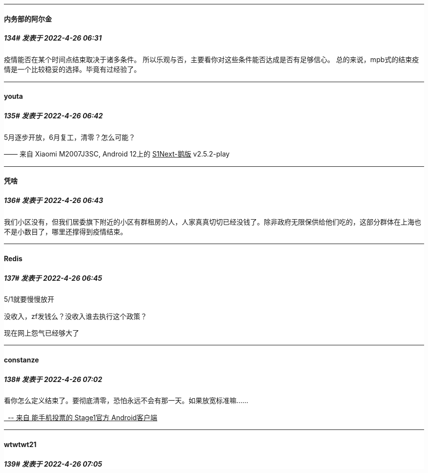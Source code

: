 

*****

####  内务部的阿尔金  
##### 134#       发表于 2022-4-26 06:31

疫情能否在某个时间点结束取决于诸多条件。
所以乐观与否，主要看你对这些条件能否达成是否有足够信心。
总的来说，mpb式的结束疫情是一个比较稳妥的选择。毕竟有过经验了。



*****

####  youta  
##### 135#       发表于 2022-4-26 06:42

5月逐步开放，6月复工，清零？怎么可能？

—— 来自 Xiaomi M2007J3SC, Android 12上的 [S1Next-鹅版](https://github.com/ykrank/S1-Next/releases) v2.5.2-play



*****

####  凭啥  
##### 136#       发表于 2022-4-26 06:43

我们小区没有，但我们居委旗下附近的小区有群租房的人，人家真真切切已经没钱了。除非政府无限保供给他们吃的，这部分群体在上海也不是小数目了，哪里还撑得到疫情结束。

*****

####  Redis  
##### 137#       发表于 2022-4-26 06:45

5/1就要慢慢放开

没收入，zf发钱么？没收入谁去执行这个政策？

现在网上怨气已经够大了



*****

####  constanze  
##### 138#       发表于 2022-4-26 07:02

看你怎么定义结束了。要彻底清零，恐怕永远不会有那一天。如果放宽标准嘛……

[  -- 来自 能手机投票的 Stage1官方 Android客户端](https://www.coolapk.com/apk/140634)



*****

####  wtwtwt21  
##### 139#       发表于 2022-4-26 07:05
